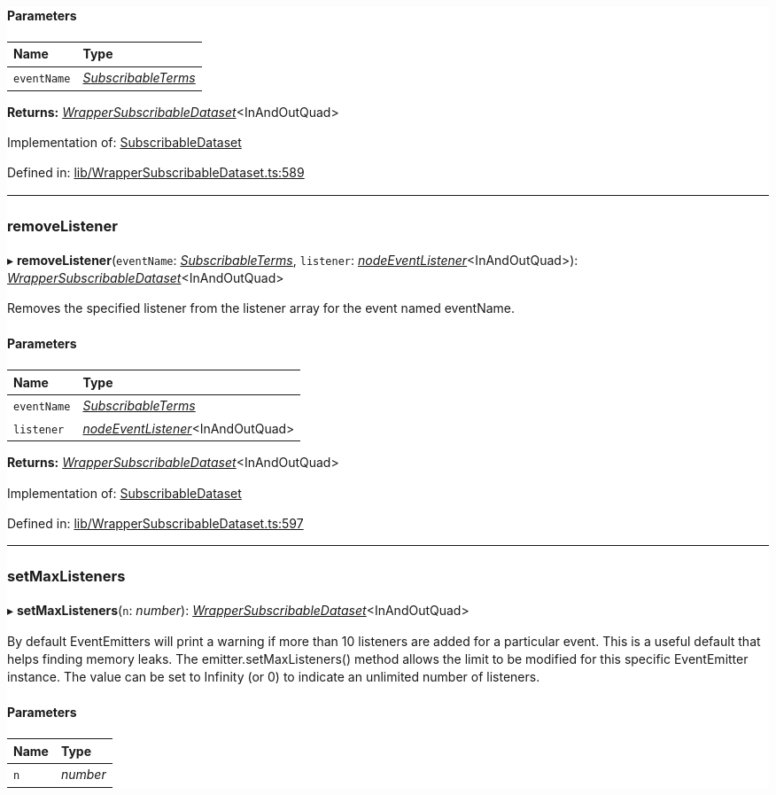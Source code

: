 #### Parameters

| Name | Type |
| :------ | :------ |
| `eventName` | [*SubscribableTerms*](../modules.md#subscribableterms) |

**Returns:** [*WrapperSubscribableDataset*](wrappersubscribabledataset.md)<InAndOutQuad\>

Implementation of: [SubscribableDataset](../interfaces/subscribabledataset.md)

Defined in: [lib/WrapperSubscribableDataset.ts:589](https://github.com/o-development/o-dataset-pack/blob/7f31bc0/lib/WrapperSubscribableDataset.ts#L589)

___

### removeListener

▸ **removeListener**(`eventName`: [*SubscribableTerms*](../modules.md#subscribableterms), `listener`: [*nodeEventListener*](../modules.md#nodeeventlistener)<InAndOutQuad\>): [*WrapperSubscribableDataset*](wrappersubscribabledataset.md)<InAndOutQuad\>

Removes the specified listener from the listener array for the event named eventName.

#### Parameters

| Name | Type |
| :------ | :------ |
| `eventName` | [*SubscribableTerms*](../modules.md#subscribableterms) |
| `listener` | [*nodeEventListener*](../modules.md#nodeeventlistener)<InAndOutQuad\> |

**Returns:** [*WrapperSubscribableDataset*](wrappersubscribabledataset.md)<InAndOutQuad\>

Implementation of: [SubscribableDataset](../interfaces/subscribabledataset.md)

Defined in: [lib/WrapperSubscribableDataset.ts:597](https://github.com/o-development/o-dataset-pack/blob/7f31bc0/lib/WrapperSubscribableDataset.ts#L597)

___

### setMaxListeners

▸ **setMaxListeners**(`n`: *number*): [*WrapperSubscribableDataset*](wrappersubscribabledataset.md)<InAndOutQuad\>

By default EventEmitters will print a warning if more than 10 listeners are added for a particular event. This is a useful default that helps finding memory leaks. The emitter.setMaxListeners() method allows the limit to be modified for this specific EventEmitter instance. The value can be set to Infinity (or 0) to indicate an unlimited number of listeners.

#### Parameters

| Name | Type |
| :------ | :------ |
| `n` | *number* |

